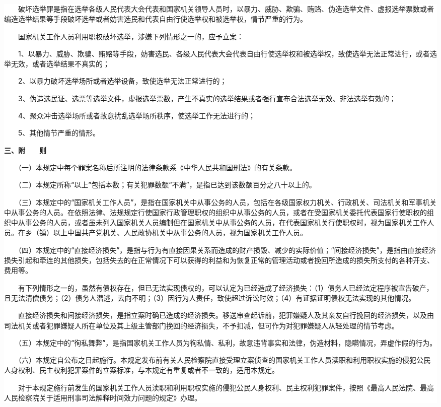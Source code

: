 　　破坏选举罪是指在选举各级人民代表大会代表和国家机关领导人员时，以暴力、威胁、欺骗、贿赂、伪造选举文件、虚报选举票数或者编造选举结果等手段破坏选举或者妨害选民和代表自由行使选举权和被选举权，情节严重的行为。

　　国家机关工作人员利用职权破坏选举，涉嫌下列情形之一的，应予立案：

　　1、以暴力、威胁、欺骗、贿赂等手段，妨害选民、各级人民代表大会代表自由行使选举权和被选举权，致使选举无法正常进行，或者选举无效，或者选举结果不真实的；

　　2、以暴力破坏选举场所或者选举设备，致使选举无法正常进行的；

　　3、伪造选民证、选票等选举文件，虚报选举票数，产生不真实的选举结果或者强行宣布合法选举无效、非法选举有效的；

　　4、聚众冲击选举场所或者故意扰乱选举场所秩序，使选举工作无法进行的；

　　5、其他情节严重的情形。

**三、附　　则**

　　（一）本规定中每个罪案名称后所注明的法律条款系《中华人民共和国刑法》的有关条款。

　　（二）本规定所称“以上”包括本数；有关犯罪数额“不满”，是指已达到该数额百分之八十以上的。

　　（三）本规定中的“国家机关工作人员”，是指在国家机关中从事公务的人员，包括在各级国家权力机关、行政机关、司法机关和军事机关中从事公务的人员。在依照法律、法规规定行使国家行政管理职权的组织中从事公务的人员，或者在受国家机关委托代表国家行使职权的组织中从事公务的人员，或者虽未列入国家机关人员编制但在国家机关中从事公务的人员，在代表国家机关行使职权时，视为国家机关工作人员。在乡（镇）以上中国共产党机关、人民政协机关中从事公务的人员，视为国家机关工作人员。

　　（四）本规定中的“直接经济损失”，是指与行为有直接因果关系而造成的财产损毁、减少的实际价值；“间接经济损失”，是指由直接经济损失引起和牵连的其他损失，包括失去的在正常情况下可以获得的利益和为恢复正常的管理活动或者挽回所造成的损失所支付的各种开支、费用等。

　　有下列情形之一的，虽然有债权存在，但已无法实现债权的，可以认定为已经造成了经济损失：（1）债务人已经法定程序被宣告破产，且无法清偿债务；（2）债务人潜逃，去向不明；（3）因行为人责任，致使超过诉讼时效；（4）有证据证明债权无法实现的其他情况。

　　直接经济损失和间接经济损失，是指立案时确已造成的经济损失。移送审查起诉前，犯罪嫌疑人及其亲友自行挽回的经济损失，以及由司法机关或者犯罪嫌疑人所在单位及其上级主管部门挽回的经济损失，不予扣减，但可作为对犯罪嫌疑人从轻处理的情节考虑。

　　（五）本规定中的“徇私舞弊”，是指国家机关工作人员为徇私情、私利，故意违背事实和法律，伪造材料，隐瞒情况，弄虚作假的行为。

　　（六）本规定自公布之日起施行。本规定发布前有关人民检察院直接受理立案侦查的国家机关工作人员渎职和利用职权实施的侵犯公民人身权利、民主权利犯罪案件的立案标准，与本规定有重复或者不一致的，适用本规定。

　　对于本规定施行前发生的国家机关工作人员渎职和利用职权实施的侵犯公民人身权利、民主权利犯罪案件，按照《最高人民法院、最高人民检察院关于适用刑事司法解释时间效力问题的规定》办理。
